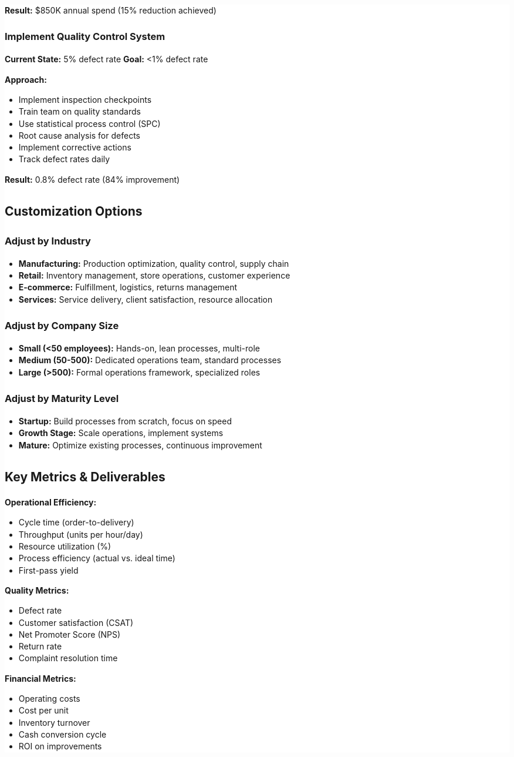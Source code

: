 **Result:** $850K annual spend (15% reduction achieved)

### Implement Quality Control System
**Current State:** 5% defect rate
**Goal:** <1% defect rate

**Approach:**
- Implement inspection checkpoints
- Train team on quality standards
- Use statistical process control (SPC)
- Root cause analysis for defects
- Implement corrective actions
- Track defect rates daily

**Result:** 0.8% defect rate (84% improvement)

## Customization Options

### Adjust by Industry
- **Manufacturing:** Production optimization, quality control, supply chain
- **Retail:** Inventory management, store operations, customer experience
- **E-commerce:** Fulfillment, logistics, returns management
- **Services:** Service delivery, client satisfaction, resource allocation

### Adjust by Company Size
- **Small (<50 employees):** Hands-on, lean processes, multi-role
- **Medium (50-500):** Dedicated operations team, standard processes
- **Large (>500):** Formal operations framework, specialized roles

### Adjust by Maturity Level
- **Startup:** Build processes from scratch, focus on speed
- **Growth Stage:** Scale operations, implement systems
- **Mature:** Optimize existing processes, continuous improvement

## Key Metrics & Deliverables

**Operational Efficiency:**
- Cycle time (order-to-delivery)
- Throughput (units per hour/day)
- Resource utilization (%)
- Process efficiency (actual vs. ideal time)
- First-pass yield

**Quality Metrics:**
- Defect rate
- Customer satisfaction (CSAT)
- Net Promoter Score (NPS)
- Return rate
- Complaint resolution time

**Financial Metrics:**
- Operating costs
- Cost per unit
- Inventory turnover
- Cash conversion cycle
- ROI on improvements
